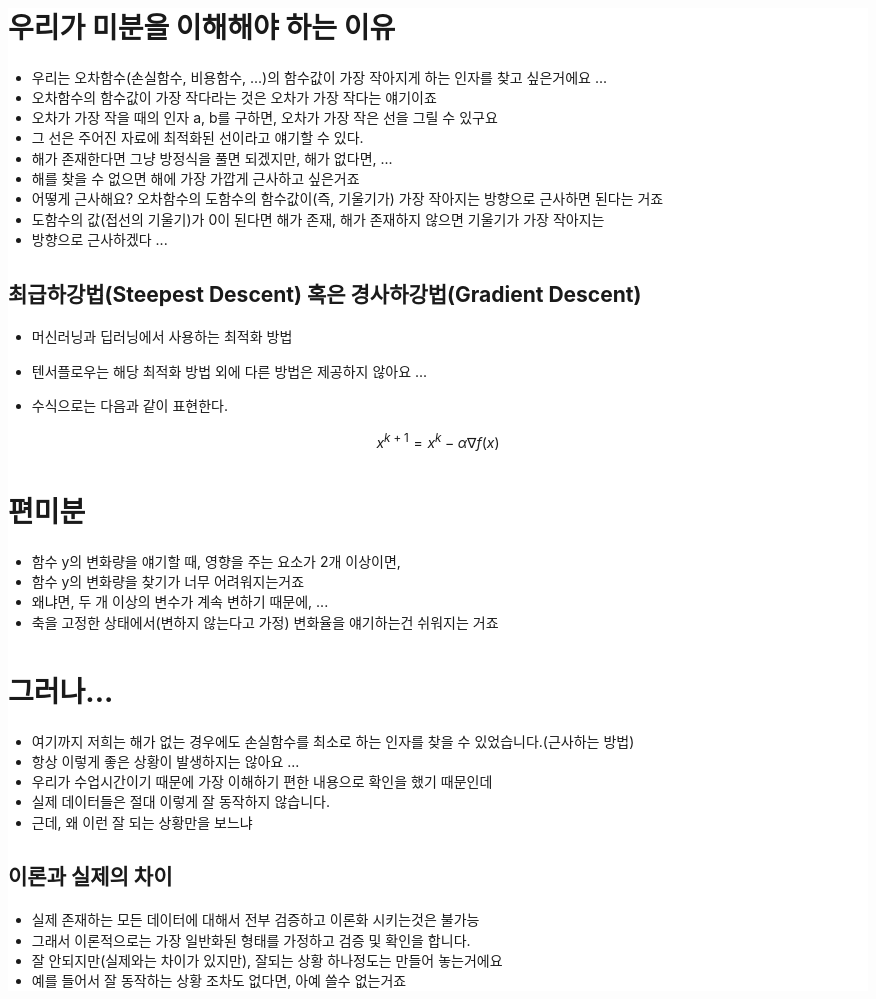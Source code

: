 



# 우리가 미분을 이해해야 하는 이유

- 우리는 오차함수(손실함수, 비용함수, ...)의 함수값이 가장 작아지게 하는 인자를 찾고 싶은거에요 ... 
- 오차함수의 함수값이 가장 작다라는 것은 오차가 가장 작다는 얘기이죠 
- 오차가 가장 작을 때의 인자 a, b를 구하면, 오차가 가장 작은 선을 그릴 수 있구요 
- 그 선은 주어진 자료에 최적화된 선이라고 얘기할 수 있다. 
- 해가 존재한다면 그냥 방정식을 풀면 되겠지만, 해가 없다면, ... 
- 해를 찾을 수 없으면 해에 가장 가깝게 근사하고 싶은거죠 
- 어떻게 근사해요? 오차함수의 도함수의 함수값이(즉, 기울기가) 가장 작아지는 방향으로 근사하면 된다는 거죠 
- 도함수의 값(접선의 기울기)가 0이 된다면 해가 존재, 해가 존재하지 않으면 기울기가 가장 작아지는 
- 방향으로 근사하겠다 ...



## 최급하강법(Steepest Descent) 혹은 경사하강법(Gradient Descent)

- 머신러닝과 딥러닝에서 사용하는 최적화 방법
- 텐서플로우는 해당 최적화 방법 외에 다른 방법은 제공하지 않아요 ... 

- 수식으로는 다음과 같이 표현한다. 

$$
	x^{k+1} = x^{k} - \alpha \nabla f(x)
$$



# 편미분

- 함수 y의 변화량을 얘기할 때, 영향을 주는 요소가 2개 이상이면, 
- 함수 y의 변화량을 찾기가 너무 어려워지는거죠 
- 왜냐면, 두 개 이상의 변수가 계속 변하기 때문에, ... 
- 축을 고정한 상태에서(변하지 않는다고 가정) 변화율을 얘기하는건 쉬워지는 거죠 



# 그러나...

- 여기까지 저희는 해가 없는 경우에도 손실함수를 최소로 하는 인자를 찾을 수 있었습니다.(근사하는 방법)
- 항상 이렇게 좋은 상황이 발생하지는 않아요 ... 
- 우리가 수업시간이기 때문에 가장 이해하기 편한 내용으로 확인을 했기 때문인데 
- 실제 데이터들은 절대 이렇게 잘 동작하지 않습니다. 
- 근데, 왜 이런 잘 되는 상황만을 보느냐 



## 이론과 실제의 차이

- 실제 존재하는 모든 데이터에 대해서 전부 검증하고 이론화 시키는것은 불가능 
- 그래서 이론적으로는 가장 일반화된 형태를 가정하고 검증 및 확인을 합니다. 
- 잘 안되지만(실제와는 차이가 있지만), 잘되는 상황 하나정도는 만들어 놓는거에요 
- 예를 들어서 잘 동작하는 상황 조차도 없다면, 아예 쓸수 없는거죠
